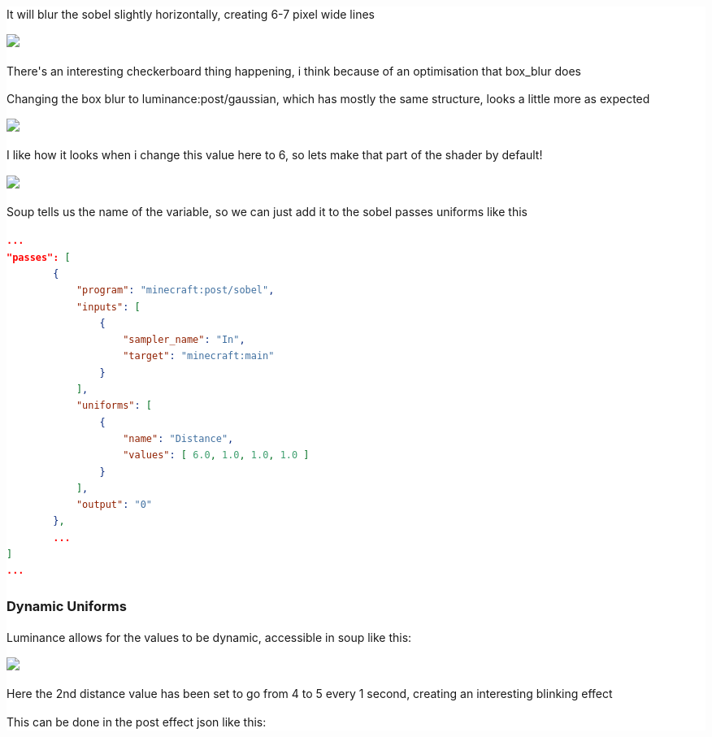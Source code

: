 It will blur the sobel slightly horizontally, creating 6-7 pixel wide lines

![](https://wiki.mclegoman.com/assets/img/ResourcepackGuide/box_blur.png)

There's an interesting checkerboard thing happening, i think because of an optimisation that box_blur does

Changing the box blur to luminance:post/gaussian, which has mostly the same structure, looks a little more as expected

![](https://wiki.mclegoman.com/assets/img/ResourcepackGuide/gaussian.png)

I like how it looks when i change this value here to 6, so lets make that part of the shader by default!

![](https://wiki.mclegoman.com/assets/img/ResourcepackGuide/parameters.png)

Soup tells us the name of the variable, so we can just add it to the sobel passes uniforms like this

```json
...
"passes": [
        {
            "program": "minecraft:post/sobel",
            "inputs": [
                {
                    "sampler_name": "In",
                    "target": "minecraft:main"
                }
            ],
            "uniforms": [
                {
                    "name": "Distance",
                    "values": [ 6.0, 1.0, 1.0, 1.0 ]
                }
            ],
            "output": "0"
        },
        ...
]
...
```

### Dynamic Uniforms

Luminance allows for the values to be dynamic, accessible in soup like this:

![](https://wiki.mclegoman.com/assets/img/ResourcepackGuide/blinking.gif)

Here the 2nd distance value has been set to go from 4 to 5 every 1 second, creating an interesting blinking effect

This can be done in the post effect json like this:
